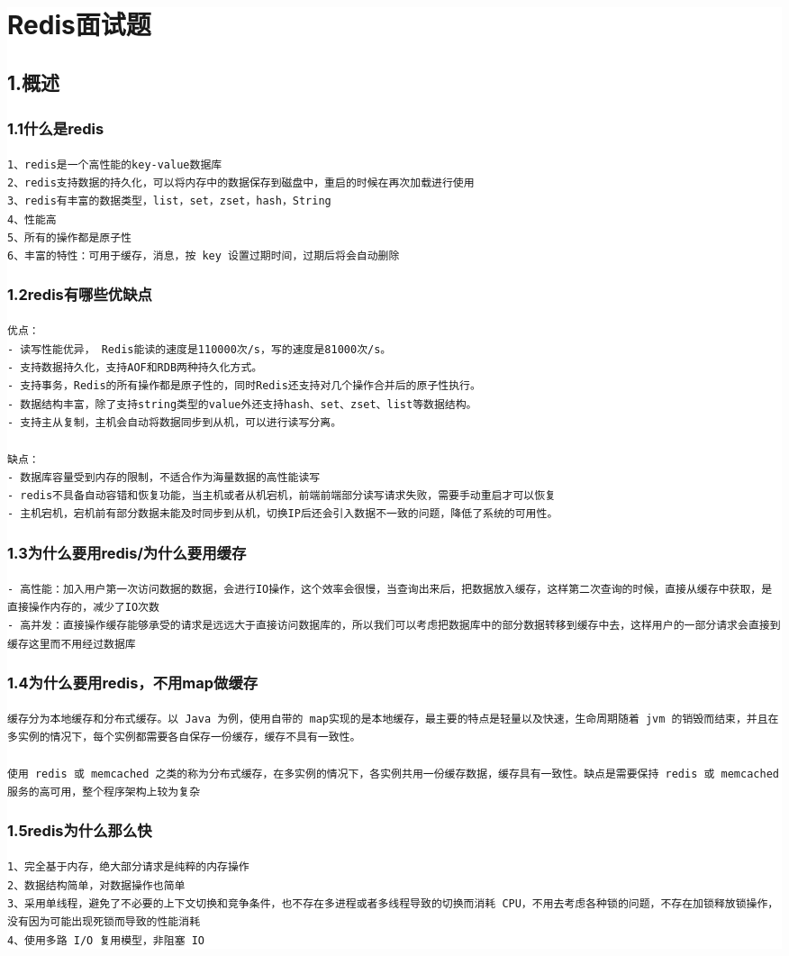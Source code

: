 # Redis面试题

## 1.概述

### 1.1什么是redis

```
1、redis是一个高性能的key-value数据库
2、redis支持数据的持久化，可以将内存中的数据保存到磁盘中，重启的时候在再次加载进行使用
3、redis有丰富的数据类型，list，set，zset，hash，String
4、性能高
5、所有的操作都是原子性  
6、丰富的特性：可用于缓存，消息，按 key 设置过期时间，过期后将会自动删除 
```

### 1.2redis有哪些优缺点

```
优点：
- 读写性能优异， Redis能读的速度是110000次/s，写的速度是81000次/s。
- 支持数据持久化，支持AOF和RDB两种持久化方式。
- 支持事务，Redis的所有操作都是原子性的，同时Redis还支持对几个操作合并后的原子性执行。
- 数据结构丰富，除了支持string类型的value外还支持hash、set、zset、list等数据结构。
- 支持主从复制，主机会自动将数据同步到从机，可以进行读写分离。

缺点：
- 数据库容量受到内存的限制，不适合作为海量数据的高性能读写
- redis不具备自动容错和恢复功能，当主机或者从机宕机，前端前端部分读写请求失败，需要手动重启才可以恢复
- 主机宕机，宕机前有部分数据未能及时同步到从机，切换IP后还会引入数据不一致的问题，降低了系统的可用性。
```

### 1.3为什么要用redis/为什么要用缓存

```
- 高性能：加入用户第一次访问数据的数据，会进行IO操作，这个效率会很慢，当查询出来后，把数据放入缓存，这样第二次查询的时候，直接从缓存中获取，是直接操作内存的，减少了IO次数
- 高并发：直接操作缓存能够承受的请求是远远大于直接访问数据库的，所以我们可以考虑把数据库中的部分数据转移到缓存中去，这样用户的一部分请求会直接到缓存这里而不用经过数据库
```

### 1.4为什么要用redis，不用map做缓存

```
缓存分为本地缓存和分布式缓存。以 Java 为例，使用自带的 map实现的是本地缓存，最主要的特点是轻量以及快速，生命周期随着 jvm 的销毁而结束，并且在多实例的情况下，每个实例都需要各自保存一份缓存，缓存不具有一致性。

使用 redis 或 memcached 之类的称为分布式缓存，在多实例的情况下，各实例共用一份缓存数据，缓存具有一致性。缺点是需要保持 redis 或 memcached服务的高可用，整个程序架构上较为复杂
```

### 1.5redis为什么那么快

```
1、完全基于内存，绝大部分请求是纯粹的内存操作
2、数据结构简单，对数据操作也简单
3、采用单线程，避免了不必要的上下文切换和竞争条件，也不存在多进程或者多线程导致的切换而消耗 CPU，不用去考虑各种锁的问题，不存在加锁释放锁操作，没有因为可能出现死锁而导致的性能消耗
4、使用多路 I/O 复用模型，非阻塞 IO
```
